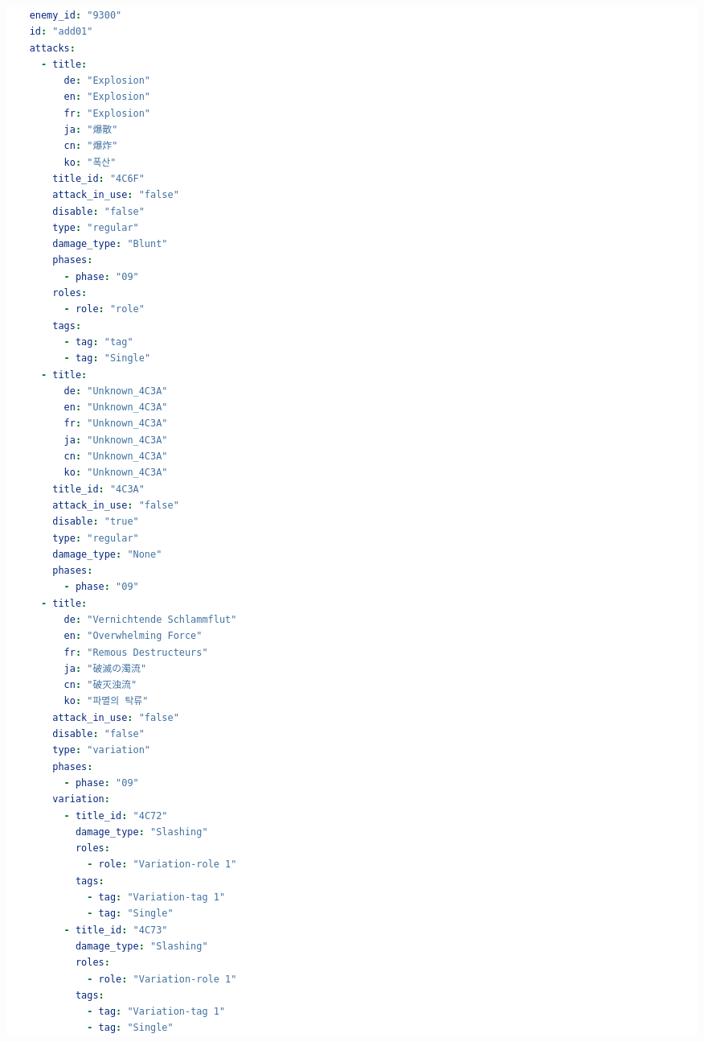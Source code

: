 ```yaml
    enemy_id: "9300"
    id: "add01"
    attacks:
      - title:
          de: "Explosion"
          en: "Explosion"
          fr: "Explosion"
          ja: "爆散"
          cn: "爆炸"
          ko: "폭산"
        title_id: "4C6F"
        attack_in_use: "false"
        disable: "false"
        type: "regular"
        damage_type: "Blunt"
        phases:
          - phase: "09"
        roles:
          - role: "role"
        tags:
          - tag: "tag"
          - tag: "Single"
      - title:
          de: "Unknown_4C3A"
          en: "Unknown_4C3A"
          fr: "Unknown_4C3A"
          ja: "Unknown_4C3A"
          cn: "Unknown_4C3A"
          ko: "Unknown_4C3A"
        title_id: "4C3A"
        attack_in_use: "false"
        disable: "true"
        type: "regular"
        damage_type: "None"
        phases:
          - phase: "09"
      - title:
          de: "Vernichtende Schlammflut"
          en: "Overwhelming Force"
          fr: "Remous Destructeurs"
          ja: "破滅の濁流"
          cn: "破灭浊流"
          ko: "파멸의 탁류"
        attack_in_use: "false"
        disable: "false"
        type: "variation"
        phases:
          - phase: "09"
        variation:
          - title_id: "4C72"
            damage_type: "Slashing"
            roles:
              - role: "Variation-role 1"
            tags:
              - tag: "Variation-tag 1"
              - tag: "Single"
          - title_id: "4C73"
            damage_type: "Slashing"
            roles:
              - role: "Variation-role 1"
            tags:
              - tag: "Variation-tag 1"
              - tag: "Single"
```